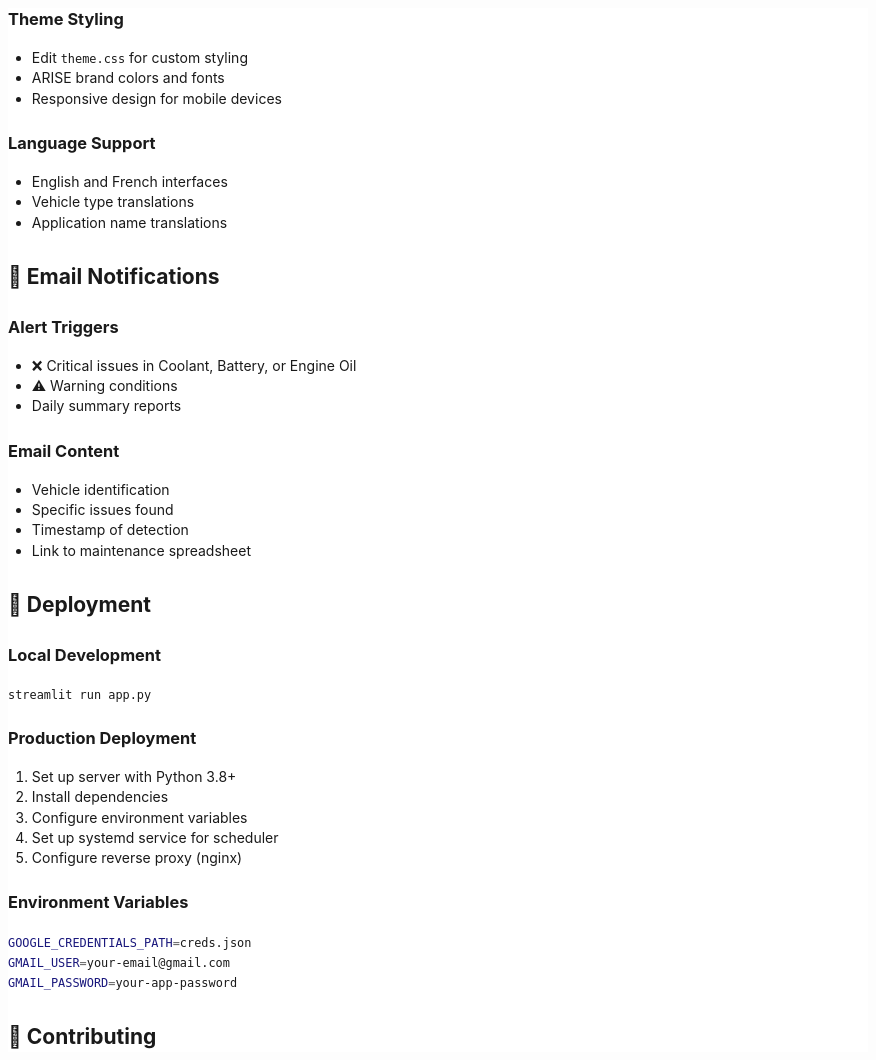 ### Theme Styling

- Edit `theme.css` for custom styling
- ARISE brand colors and fonts
- Responsive design for mobile devices

### Language Support

- English and French interfaces
- Vehicle type translations
- Application name translations

## 📧 Email Notifications

### Alert Triggers

- ❌ Critical issues in Coolant, Battery, or Engine Oil
- ⚠️ Warning conditions
- Daily summary reports

### Email Content

- Vehicle identification
- Specific issues found
- Timestamp of detection
- Link to maintenance spreadsheet

## 🚀 Deployment

### Local Development

```bash
streamlit run app.py
```

### Production Deployment

1. Set up server with Python 3.8+
2. Install dependencies
3. Configure environment variables
4. Set up systemd service for scheduler
5. Configure reverse proxy (nginx)

### Environment Variables

```bash
GOOGLE_CREDENTIALS_PATH=creds.json
GMAIL_USER=your-email@gmail.com
GMAIL_PASSWORD=your-app-password
```

## 🤝 Contributing
